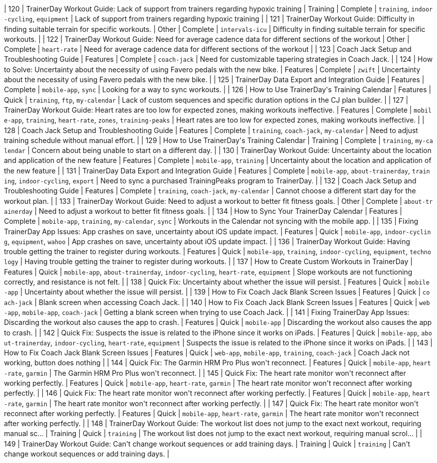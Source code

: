 | 120 | TrainerDay Workout Guide: Lack of support from trainers regarding hypoxic training | Training | Complete | `training`, `indoor-cycling`, `equipment` | Lack of support from trainers regarding hypoxic training |
| 121 | TrainerDay Workout Guide: Difficulty in finding suitable terrain for specific workouts. | Other | Complete | `intervals-icu` | Difficulty in finding suitable terrain for specific workouts. |
| 122 | TrainerDay Workout Guide: Need for average cadence data for different sections of the workout | Other | Complete | `heart-rate` | Need for average cadence data for different sections of the workout |
| 123 | Coach Jack Setup and Troubleshooting Guide | Features | Complete | `coach-jack` | Need for customizable tapering strategies in Coach Jack. |
| 124 | How to Solve: Uncertainty about the necessity of using Favero pedals with the new bike. | Features | Complete | `zwift` | Uncertainty about the necessity of using Favero pedals with the new bike. |
| 125 | TrainerDay Data Export and Integration Guide | Features | Complete | `mobile-app`, `sync` | Looking for a way to sync workouts. |
| 126 | How to Use TrainerDay's Training Calendar | Features | Quick | `training`, `ftp`, `my-calendar` | Lack of custom sequences and specific duration options in the CJ plan builder. |
| 127 | TrainerDay Workout Guide: Heart rates are too low for expected zones, making workouts ineffective. | Features | Complete | `mobile-app`, `training`, `heart-rate`, `zones`, `training-peaks` | Heart rates are too low for expected zones, making workouts ineffective. |
| 128 | Coach Jack Setup and Troubleshooting Guide | Features | Complete | `training`, `coach-jack`, `my-calendar` | Need to adjust training schedule without manual effort. |
| 129 | How to Use TrainerDay's Training Calendar | Training | Complete | `training`, `my-calendar` | Concern about being unable to start on a different day. |
| 130 | TrainerDay Workout Guide: Uncertainty about the location and application of the new feature | Features | Complete | `mobile-app`, `training` | Uncertainty about the location and application of the new feature |
| 131 | TrainerDay Data Export and Integration Guide | Features | Complete | `mobile-app`, `about-trainerday`, `training`, `indoor-cycling`, `export` | Need to sync a purchased TrainingPeaks program to TrainerDay. |
| 132 | Coach Jack Setup and Troubleshooting Guide | Features | Complete | `training`, `coach-jack`, `my-calendar` | Cannot choose a different start day for the workout plan. |
| 133 | TrainerDay Workout Guide: Need to adjust a workout to better fit fitness goals. | Other | Complete | `about-trainerday` | Need to adjust a workout to better fit fitness goals. |
| 134 | How to Sync Your TrainerDay Calendar | Features | Complete | `mobile-app`, `training`, `my-calendar`, `sync` | Workouts in the Calendar not syncing with the mobile app. |
| 135 | Fixing TrainerDay App Issues: App crashes on save, uncertainty about iOS update impact. | Features | Quick | `mobile-app`, `indoor-cycling`, `equipment`, `wahoo` | App crashes on save, uncertainty about iOS update impact. |
| 136 | TrainerDay Workout Guide: Having trouble getting the trainer to register during workouts. | Features | Quick | `mobile-app`, `training`, `indoor-cycling`, `equipment`, `technology` | Having trouble getting the trainer to register during workouts. |
| 137 | How to Create Custom Workouts in TrainerDay | Features | Quick | `mobile-app`, `about-trainerday`, `indoor-cycling`, `heart-rate`, `equipment` | Slope workouts are not functioning correctly, and resistance is not felt. |
| 138 | Quick Fix: Uncertainty about whether the issue will persist. | Features | Quick | `mobile-app` | Uncertainty about whether the issue will persist. |
| 139 | How to Fix Coach Jack Blank Screen Issues | Features | Quick | `coach-jack` | Blank screen when accessing Coach Jack. |
| 140 | How to Fix Coach Jack Blank Screen Issues | Features | Quick | `web-app`, `mobile-app`, `coach-jack` | Getting a blank screen when trying to use Coach Jack. |
| 141 | Fixing TrainerDay App Issues: Discarding the workout also causes the app to crash. | Features | Quick | `mobile-app` | Discarding the workout also causes the app to crash. |
| 142 | Quick Fix: Suspects the issue is related to the iPhone since it works on iPads. | Features | Quick | `mobile-app`, `about-trainerday`, `indoor-cycling`, `heart-rate`, `equipment` | Suspects the issue is related to the iPhone since it works on iPads. |
| 143 | How to Fix Coach Jack Blank Screen Issues | Features | Quick | `web-app`, `mobile-app`, `training`, `coach-jack` | Coach Jack not working, button does nothing |
| 144 | Quick Fix: The Garmin HRM Pro Plus won't reconnect. | Features | Quick | `mobile-app`, `heart-rate`, `garmin` | The Garmin HRM Pro Plus won't reconnect. |
| 145 | Quick Fix: The heart rate monitor won't reconnect after working perfectly. | Features | Quick | `mobile-app`, `heart-rate`, `garmin` | The heart rate monitor won't reconnect after working perfectly. |
| 146 | Quick Fix: The heart rate monitor won't reconnect after working perfectly. | Features | Quick | `mobile-app`, `heart-rate`, `garmin` | The heart rate monitor won't reconnect after working perfectly. |
| 147 | Quick Fix: The heart rate monitor won't reconnect after working perfectly. | Features | Quick | `mobile-app`, `heart-rate`, `garmin` | The heart rate monitor won't reconnect after working perfectly. |
| 148 | TrainerDay Workout Guide: The workout list does not jump to the exact next workout, requiring manual sc... | Training | Quick | `training` | The workout list does not jump to the exact next workout, requiring manual scrol... |
| 149 | TrainerDay Workout Guide: Can't change workout sequences or add training days. | Training | Quick | `training` | Can't change workout sequences or add training days. |